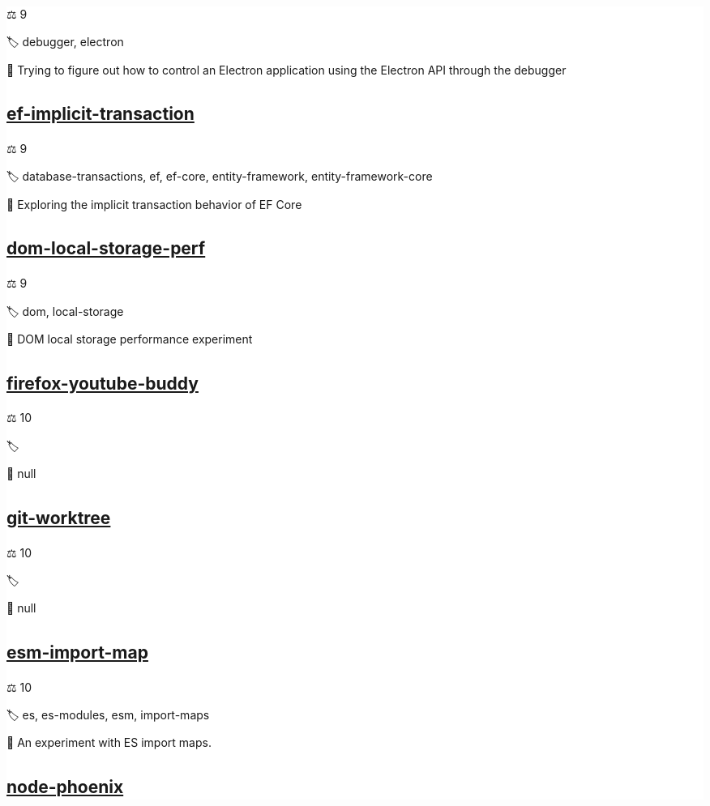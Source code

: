 ⚖️ 9

🏷 debugger, electron

📒 Trying to figure out how to control an Electron application using the Electron API through the debugger

## [ef-implicit-transaction](https://github.com/TomasHubelbauer/ef-implicit-transaction)

⚖️ 9

🏷 database-transactions, ef, ef-core, entity-framework, entity-framework-core

📒 Exploring the implicit transaction behavior of EF Core

## [dom-local-storage-perf](https://github.com/TomasHubelbauer/dom-local-storage-perf)

⚖️ 9

🏷 dom, local-storage

📒 DOM local storage performance experiment

## [firefox-youtube-buddy](https://github.com/TomasHubelbauer/firefox-youtube-buddy)

⚖️ 10

🏷 

📒 null

## [git-worktree](https://github.com/TomasHubelbauer/git-worktree)

⚖️ 10

🏷 

📒 null

## [esm-import-map](https://github.com/TomasHubelbauer/esm-import-map)

⚖️ 10

🏷 es, es-modules, esm, import-maps

📒 An experiment with ES import maps.

## [node-phoenix](https://github.com/TomasHubelbauer/node-phoenix)
